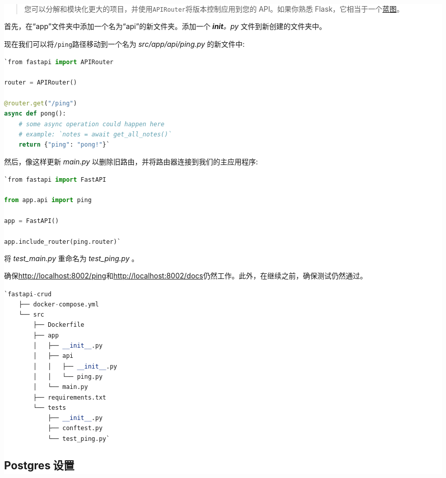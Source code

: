 > 您可以分解和模块化更大的项目，并使用`APIRouter`将版本控制应用到您的 API。如果你熟悉 Flask，它相当于一个[蓝图](https://flask.palletsprojects.com/blueprints/)。

首先，在“app”文件夹中添加一个名为“api”的新文件夹。添加一个 *__init__。py* 文件到新创建的文件夹中。

现在我们可以将`/ping`路径移动到一个名为 *src/app/api/ping.py* 的新文件中:

```py
`from fastapi import APIRouter

router = APIRouter()

@router.get("/ping")
async def pong():
    # some async operation could happen here
    # example: `notes = await get_all_notes()`
    return {"ping": "pong!"}` 
```

然后，像这样更新 *main.py* 以删除旧路由，并将路由器连接到我们的主应用程序:

```py
`from fastapi import FastAPI

from app.api import ping

app = FastAPI()

app.include_router(ping.router)` 
```

将 *test_main.py* 重命名为 *test_ping.py* 。

确保[http://localhost:8002/ping](http://localhost:8002/ping)和[http://localhost:8002/docs](http://localhost:8002/docs)仍然工作。此外，在继续之前，确保测试仍然通过。

```py
`fastapi-crud
    ├── docker-compose.yml
    └── src
        ├── Dockerfile
        ├── app
        │   ├── __init__.py
        │   ├── api
        │   │   ├── __init__.py
        │   │   └── ping.py
        │   └── main.py
        ├── requirements.txt
        └── tests
            ├── __init__.py
            ├── conftest.py
            └── test_ping.py` 
```

## Postgres 设置
